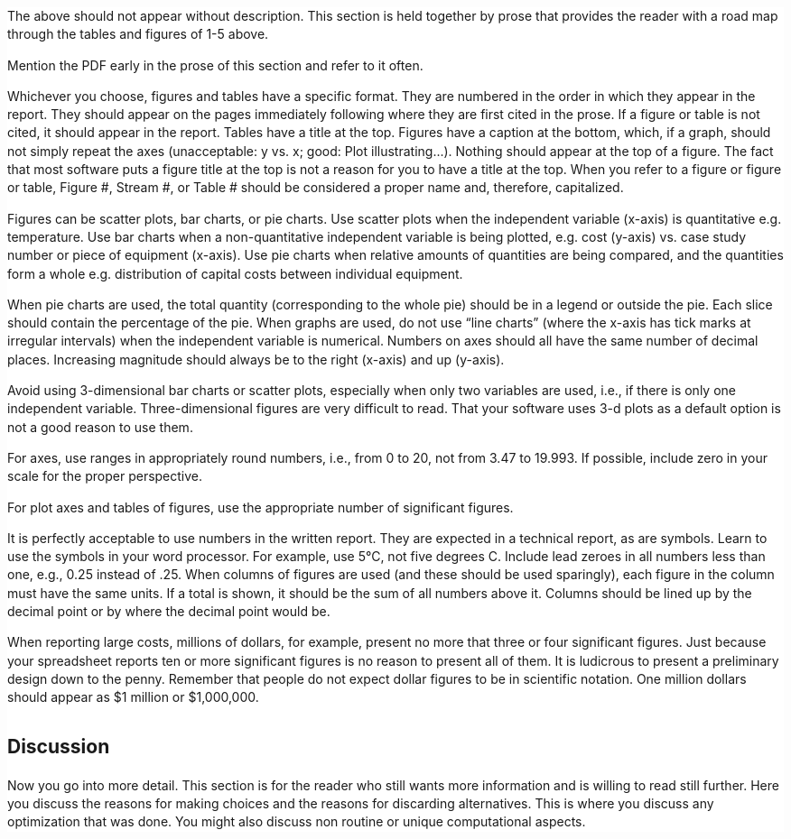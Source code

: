 The above should not appear without description. This section is held together by prose that provides the reader with a road map through the tables and figures of 1-5 above.

Mention the PDF early in the prose of this section and refer to it often.

Whichever you choose, figures and tables have a specific format. They are numbered in the order in which they appear in the report. They should appear on the pages immediately following where they are first cited in the prose. If a figure or table is not cited, it should appear in the report. Tables have a title at the top. Figures have a caption at the bottom, which, if a graph, should not simply repeat the axes (unacceptable: y vs. x; good: Plot illustrating...). Nothing should appear at the top of a figure. The fact that most software puts a figure title at the top is not a reason for you to have a title at the top. When you refer to a figure or figure or table, Figure #, Stream #, or Table # should be considered a proper name and, therefore, capitalized.

Figures can be scatter plots, bar charts, or pie charts. Use scatter plots when the independent variable (x-axis) is quantitative e.g. temperature. Use bar charts when a non-quantitative independent variable is being plotted, e.g. cost (y-axis) vs. case study number or piece of equipment (x-axis). Use pie charts when relative amounts of quantities are being compared, and the quantities form a whole e.g. distribution of capital costs between individual equipment.

When pie charts are used, the total quantity (corresponding to the whole pie) should be in a legend or outside the pie.  Each slice should contain the percentage of the pie.  When graphs are used, do not use “line charts” (where the x-axis has tick marks at irregular intervals) when the independent variable is numerical.  Numbers on axes should all have the same number of decimal places.  Increasing magnitude should always be to the right (x-axis) and up (y-axis).

Avoid using 3-dimensional bar charts or scatter plots, especially when only two variables are used, i.e., if there is only one independent variable.  Three-dimensional figures are very difficult to read.  That your software uses 3-d plots as a default option is not a good reason to use them.

For axes, use ranges in appropriately round numbers, i.e., from 0 to 20, not from 3.47 to 19.993.  If possible, include zero in your scale for the proper perspective.

For plot axes and tables of figures, use the appropriate number of significant figures.

It is perfectly acceptable to use numbers in the written report.  They are expected in a technical report, as are symbols.  Learn to use the symbols in your word processor.  For example, use 5°C, not five degrees C.  Include lead zeroes in all numbers less than one, e.g., 0.25 instead of .25.  When columns of figures are used (and these should be used sparingly), each figure in the column must have the same units.  If a total is shown, it should be the sum of all numbers above it.  Columns should be lined up by the decimal point or by where the decimal point would be.

When reporting large costs, millions of dollars, for example, present no more that three or four significant figures.  Just because your spreadsheet reports ten or more significant figures is no reason to present all of them.  It is ludicrous to present a preliminary design down to the penny.  Remember that people do not expect dollar figures to be in scientific notation.  One million dollars should appear as $1 million or $1,000,000.

## Discussion

Now you go into more detail.  This section is for the reader who still wants more information and is willing to read still further.  Here you discuss the reasons for making choices and the reasons for discarding alternatives.  This is where you discuss any optimization that was done.  You might also discuss non routine or unique computational aspects.

